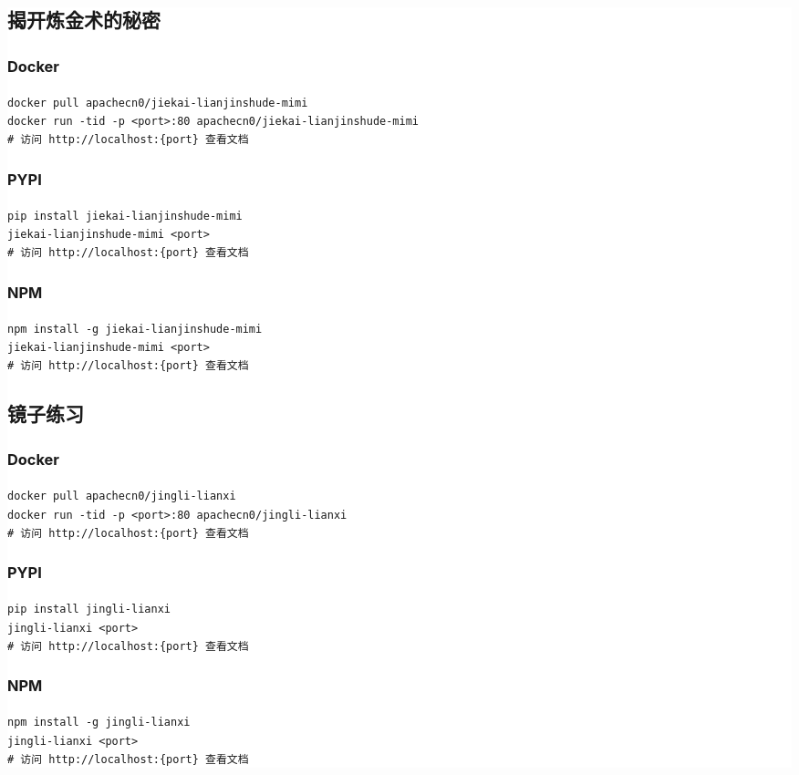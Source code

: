 ## 揭开炼金术的秘密


### Docker

```
docker pull apachecn0/jiekai-lianjinshude-mimi
docker run -tid -p <port>:80 apachecn0/jiekai-lianjinshude-mimi
# 访问 http://localhost:{port} 查看文档
```

### PYPI

```
pip install jiekai-lianjinshude-mimi
jiekai-lianjinshude-mimi <port>
# 访问 http://localhost:{port} 查看文档
```

### NPM

```
npm install -g jiekai-lianjinshude-mimi
jiekai-lianjinshude-mimi <port>
# 访问 http://localhost:{port} 查看文档
```

## 镜子练习


### Docker

```
docker pull apachecn0/jingli-lianxi
docker run -tid -p <port>:80 apachecn0/jingli-lianxi
# 访问 http://localhost:{port} 查看文档
```

### PYPI

```
pip install jingli-lianxi
jingli-lianxi <port>
# 访问 http://localhost:{port} 查看文档
```

### NPM

```
npm install -g jingli-lianxi
jingli-lianxi <port>
# 访问 http://localhost:{port} 查看文档
```
